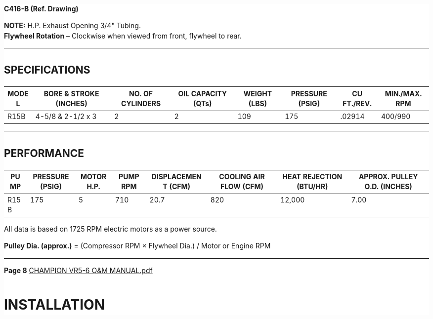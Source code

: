 **C416-B (Ref. Drawing)**

**NOTE:** H.P. Exhaust Opening 3/4" Tubing.  
**Flywheel Rotation** – Clockwise when viewed from front, flywheel to rear.

---

## SPECIFICATIONS

<table>
<thead>
<tr>
<th>MODEL</th><th>BORE & STROKE (INCHES)</th><th>NO. OF CYLINDERS</th><th>OIL CAPACITY (QTs)</th><th>WEIGHT (LBS)</th><th>PRESSURE (PSIG)</th><th>CU FT./REV.</th><th>MIN./MAX. RPM</th>
</tr>
</thead>
<tbody>
<tr>
<td>R15B</td><td>4-5/8 & 2-1/2 x 3</td><td>2</td><td>2</td><td>109</td><td>175</td><td>.02914</td><td>400/990</td>
</tr>
</tbody>
</table>

---

## PERFORMANCE

<table>
<thead>
<tr>
<th>PUMP</th><th>PRESSURE (PSIG)</th><th>MOTOR H.P.</th><th>PUMP RPM</th><th>DISPLACEMENT (CFM)</th><th>COOLING AIR FLOW (CFM)</th><th>HEAT REJECTION (BTU/HR)</th><th>APPROX. PULLEY O.D. (INCHES)</th>
</tr>
</thead>
<tbody>
<tr>
<td>R15B</td><td>175</td><td>5</td><td>710</td><td>20.7</td><td>820</td><td>12,000</td><td>7.00</td>
</tr>
</tbody>
</table>

All data is based on 1725 RPM electric motors as a power source.  

**Pulley Dia. (approx.)** = (Compressor RPM × Flywheel Dia.) / Motor or Engine RPM

---
**Page 8**
[CHAMPION VR5-6 O&M MANUAL.pdf](https://impaqxprocloudstorage.blob.core.windows.net/9df6bc18-672d-4fba-a58c-c442c9d468f4/a01487af-0d44-42de-af94-c1dfe0c345c0/pdf/CHAMPION%20VR5-6%20O&M%20MANUAL.pdf#page=8)
# INSTALLATION
